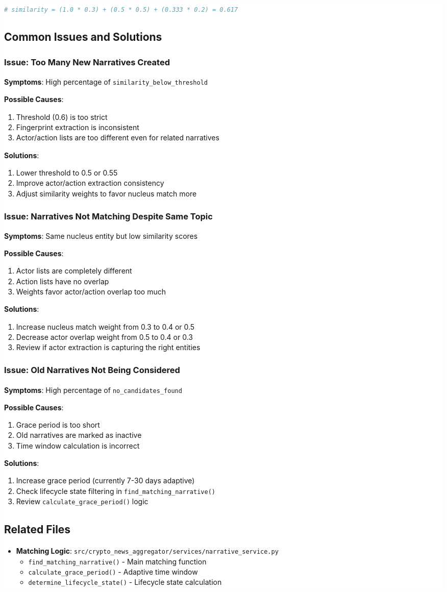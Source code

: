 ```python
# similarity = (1.0 * 0.3) + (0.5 * 0.5) + (0.333 * 0.2) = 0.617
```

## Common Issues and Solutions

### Issue: Too Many New Narratives Created

**Symptoms**: High percentage of `similarity_below_threshold`

**Possible Causes**:
1. Threshold (0.6) is too strict
2. Fingerprint extraction is inconsistent
3. Actor/action lists are too different even for related narratives

**Solutions**:
1. Lower threshold to 0.5 or 0.55
2. Improve actor/action extraction consistency
3. Adjust similarity weights to favor nucleus match more

### Issue: Narratives Not Matching Despite Same Topic

**Symptoms**: Same nucleus entity but low similarity scores

**Possible Causes**:
1. Actor lists are completely different
2. Action lists have no overlap
3. Weights favor actor/action overlap too much

**Solutions**:
1. Increase nucleus match weight from 0.3 to 0.4 or 0.5
2. Decrease actor overlap weight from 0.5 to 0.4 or 0.3
3. Review if actor extraction is capturing the right entities

### Issue: Old Narratives Not Being Considered

**Symptoms**: High percentage of `no_candidates_found`

**Possible Causes**:
1. Grace period is too short
2. Old narratives are marked as inactive
3. Time window calculation is incorrect

**Solutions**:
1. Increase grace period (currently 7-30 days adaptive)
2. Check lifecycle state filtering in `find_matching_narrative()`
3. Review `calculate_grace_period()` logic

## Related Files

- **Matching Logic**: `src/crypto_news_aggregator/services/narrative_service.py`
  - `find_matching_narrative()` - Main matching function
  - `calculate_grace_period()` - Adaptive time window
  - `determine_lifecycle_state()` - Lifecycle state calculation
